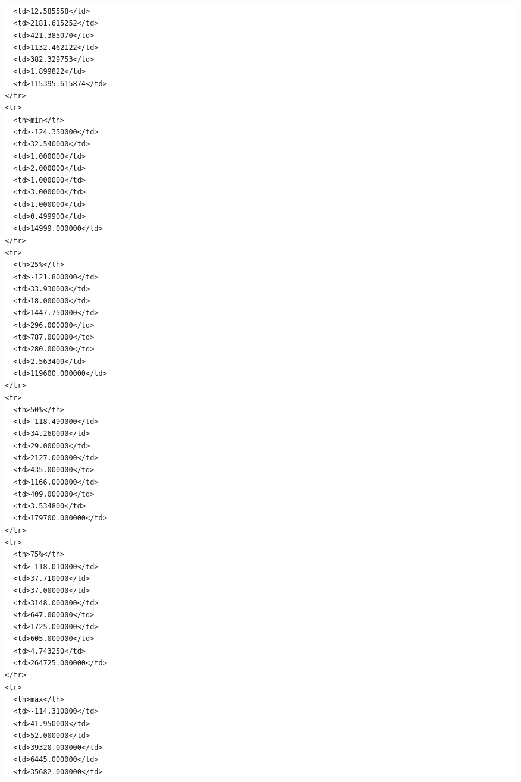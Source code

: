       <td>12.585558</td>
      <td>2181.615252</td>
      <td>421.385070</td>
      <td>1132.462122</td>
      <td>382.329753</td>
      <td>1.899822</td>
      <td>115395.615874</td>
    </tr>
    <tr>
      <th>min</th>
      <td>-124.350000</td>
      <td>32.540000</td>
      <td>1.000000</td>
      <td>2.000000</td>
      <td>1.000000</td>
      <td>3.000000</td>
      <td>1.000000</td>
      <td>0.499900</td>
      <td>14999.000000</td>
    </tr>
    <tr>
      <th>25%</th>
      <td>-121.800000</td>
      <td>33.930000</td>
      <td>18.000000</td>
      <td>1447.750000</td>
      <td>296.000000</td>
      <td>787.000000</td>
      <td>280.000000</td>
      <td>2.563400</td>
      <td>119600.000000</td>
    </tr>
    <tr>
      <th>50%</th>
      <td>-118.490000</td>
      <td>34.260000</td>
      <td>29.000000</td>
      <td>2127.000000</td>
      <td>435.000000</td>
      <td>1166.000000</td>
      <td>409.000000</td>
      <td>3.534800</td>
      <td>179700.000000</td>
    </tr>
    <tr>
      <th>75%</th>
      <td>-118.010000</td>
      <td>37.710000</td>
      <td>37.000000</td>
      <td>3148.000000</td>
      <td>647.000000</td>
      <td>1725.000000</td>
      <td>605.000000</td>
      <td>4.743250</td>
      <td>264725.000000</td>
    </tr>
    <tr>
      <th>max</th>
      <td>-114.310000</td>
      <td>41.950000</td>
      <td>52.000000</td>
      <td>39320.000000</td>
      <td>6445.000000</td>
      <td>35682.000000</td>